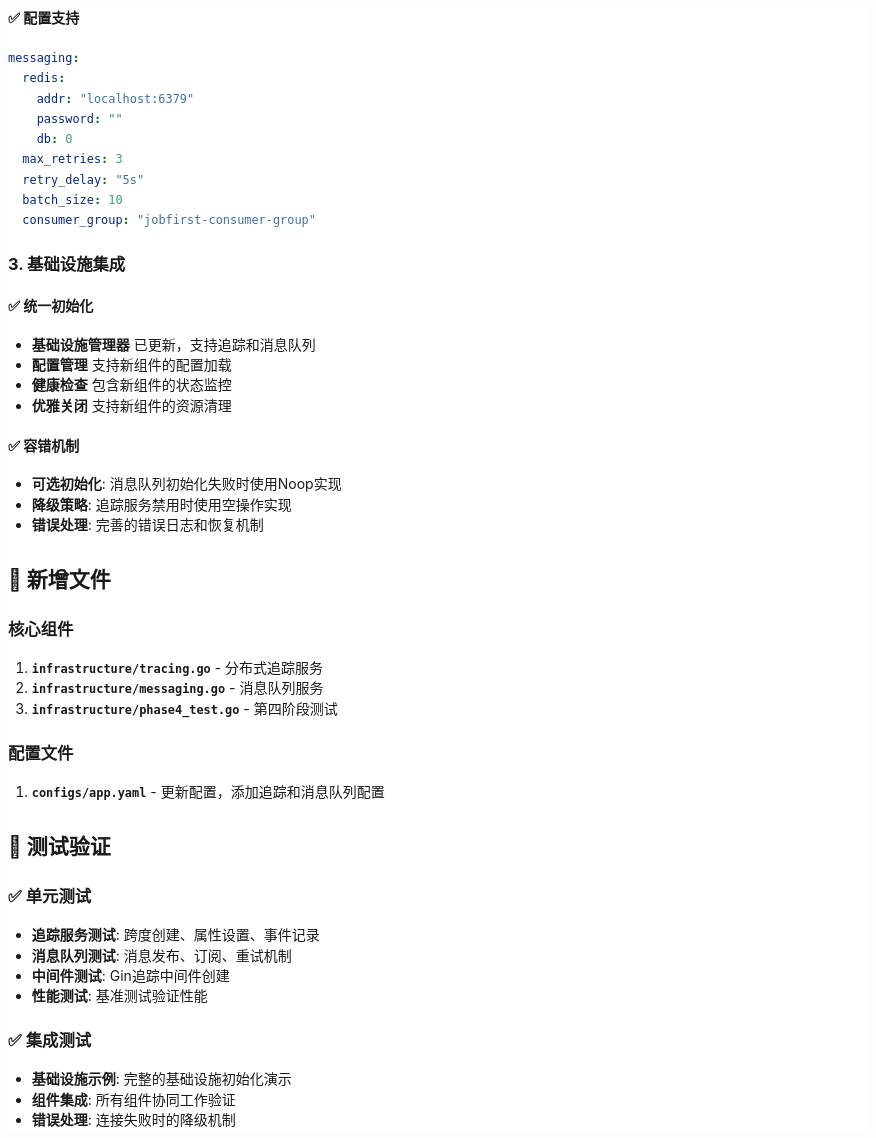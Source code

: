 #### ✅ 配置支持
```yaml
messaging:
  redis:
    addr: "localhost:6379"
    password: ""
    db: 0
  max_retries: 3
  retry_delay: "5s"
  batch_size: 10
  consumer_group: "jobfirst-consumer-group"
```

### 3. 基础设施集成

#### ✅ 统一初始化
- **基础设施管理器** 已更新，支持追踪和消息队列
- **配置管理** 支持新组件的配置加载
- **健康检查** 包含新组件的状态监控
- **优雅关闭** 支持新组件的资源清理

#### ✅ 容错机制
- **可选初始化**: 消息队列初始化失败时使用Noop实现
- **降级策略**: 追踪服务禁用时使用空操作实现
- **错误处理**: 完善的错误日志和恢复机制

## 📁 新增文件

### 核心组件
1. **`infrastructure/tracing.go`** - 分布式追踪服务
2. **`infrastructure/messaging.go`** - 消息队列服务
3. **`infrastructure/phase4_test.go`** - 第四阶段测试

### 配置文件
1. **`configs/app.yaml`** - 更新配置，添加追踪和消息队列配置

## 🧪 测试验证

### ✅ 单元测试
- **追踪服务测试**: 跨度创建、属性设置、事件记录
- **消息队列测试**: 消息发布、订阅、重试机制
- **中间件测试**: Gin追踪中间件创建
- **性能测试**: 基准测试验证性能

### ✅ 集成测试
- **基础设施示例**: 完整的基础设施初始化演示
- **组件集成**: 所有组件协同工作验证
- **错误处理**: 连接失败时的降级机制
